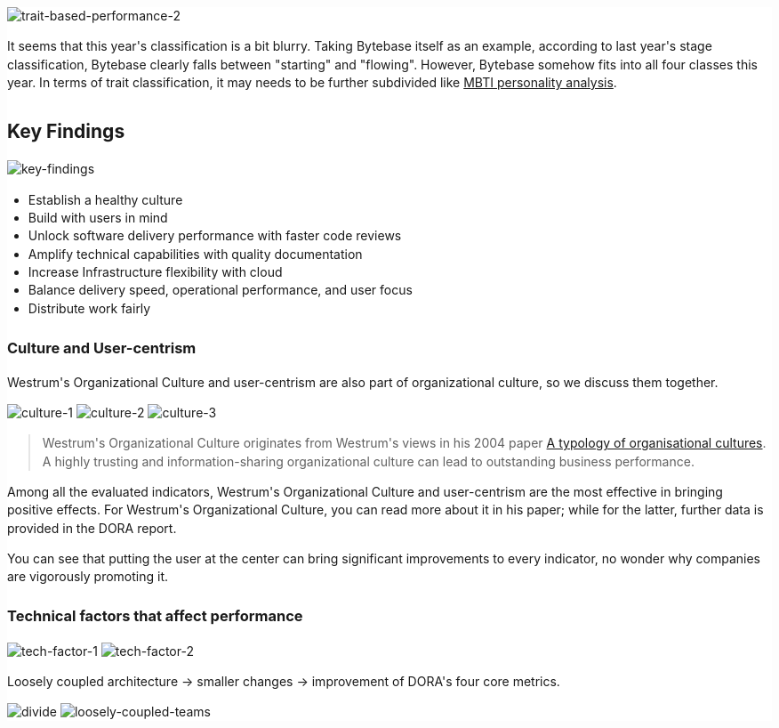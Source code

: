 ![trait-based-performance-2](/content/blog/state-of-devops-2023/trait-based-performance-2.webp)

It seems that this year's classification is a bit blurry. Taking Bytebase itself as an example, according to last year's stage classification, Bytebase clearly falls between "starting" and "flowing". However, Bytebase somehow fits into all four classes this year. In terms of trait classification, it may needs to be further subdivided like [MBTI personality analysis](https://en.wikipedia.org/wiki/Myers%E2%80%93Briggs_Type_Indicator).

## Key Findings

![key-findings](/content/blog/state-of-devops-2023/key-findings.webp)

- Establish a healthy culture
- Build with users in mind
- Unlock software delivery performance with faster code reviews
- Amplify technical capabilities with quality documentation
- Increase Infrastructure flexibility with cloud
- Balance delivery speed, operational performance, and user focus
- Distribute work fairly

### Culture and User-centrism

Westrum's Organizational Culture and user-centrism are also part of organizational culture, so we discuss them together.

![culture-1](/content/blog/state-of-devops-2023/culture-1.webp)
![culture-2](/content/blog/state-of-devops-2023/culture-2.webp)
![culture-3](/content/blog/state-of-devops-2023/culture-3.webp)

> Westrum's Organizational Culture originates from Westrum's views in his 2004 paper [A typology of organisational cultures](https://www.ncbi.nlm.nih.gov/pmc/articles/PMC1765804/pdf/v013p0ii22.pdf). A highly trusting and information-sharing organizational culture can lead to outstanding business performance.

Among all the evaluated indicators, Westrum's Organizational Culture and user-centrism are the most effective in bringing positive effects. For Westrum's Organizational Culture, you can read more about it in his paper; while for the latter, further data is provided in the DORA report.

You can see that putting the user at the center can bring significant improvements to every indicator, no wonder why companies are vigorously promoting it.

### Technical factors that affect performance

![tech-factor-1](/content/blog/state-of-devops-2023/tech-factor-1.webp)
![tech-factor-2](/content/blog/state-of-devops-2023/tech-factor-2.webp)

Loosely coupled architecture -> smaller changes -> improvement of DORA's four core metrics.

![divide](/content/blog/state-of-devops-2023/divide.webp)
![loosely-coupled-teams](/content/blog/state-of-devops-2023/loosely-coupled-teams.webp)
